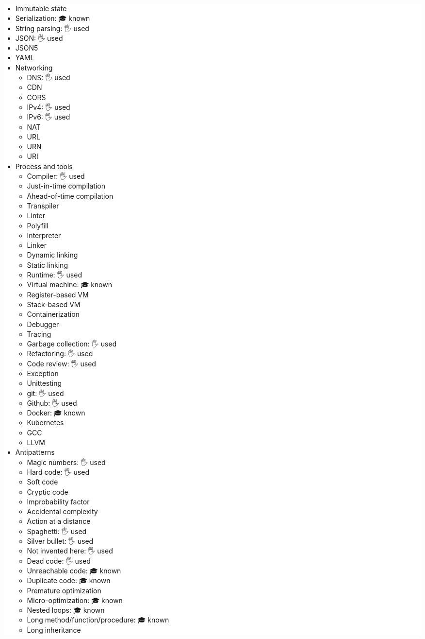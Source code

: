   - Immutable state
  - Serialization: 🎓 known
  - String parsing: 🖐️ used
  - JSON: 🖐️ used
  - JSON5
  - YAML
- Networking
  - DNS: 🖐️ used
  - CDN
  - CORS
  - IPv4: 🖐️ used
  - IPv6: 🖐️ used
  - NAT
  - URL
  - URN
  - URI
- Process and tools
  - Compiler: 🖐️ used
  - Just-in-time compilation
  - Ahead-of-time compilation
  - Transpiler
  - Linter
  - Polyfill
  - Interpreter
  - Linker
  - Dynamic linking
  - Static linking
  - Runtime: 🖐️ used
  - Virtual machine: 🎓 known
  - Register-based VM
  - Stack-based VM
  - Containerization
  - Debugger
  - Tracing
  - Garbage collection: 🖐️ used
  - Refactoring: 🖐️ used
  - Code review: 🖐️ used
  - Exception
  - Unittesting
  - git: 🖐️ used
  - Github: 🖐️ used
  - Docker: 🎓 known
  - Kubernetes
  - GCC
  - LLVM
- Antipatterns
  - Magic numbers: 🖐️ used
  - Hard code: 🖐️ used
  - Soft code
  - Cryptic code
  - Improbability factor
  - Accidental complexity
  - Action at a distance
  - Spaghetti: 🖐️ used
  - Silver bullet: 🖐️ used
  - Not invented here: 🖐️ used
  - Dead code: 🖐️ used
  - Unreachable code: 🎓 known
  - Duplicate code: 🎓 known
  - Premature optimization
  - Micro-optimization: 🎓 known
  - Nested loops: 🎓 known
  - Long method/function/procedure: 🎓 known
  - Long inheritance
